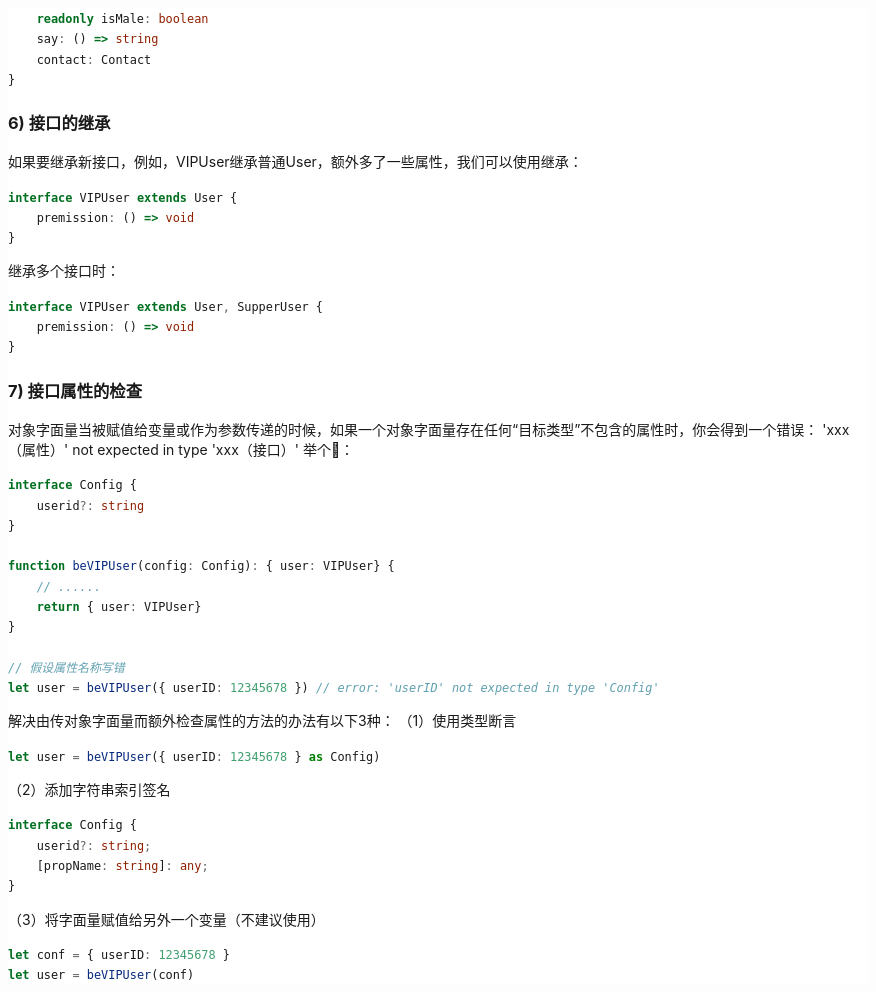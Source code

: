 ```typescript
    readonly isMale: boolean
    say: () => string
    contact: Contact
}
```

### 6) 接口的继承
如果要继承新接口，例如，VIPUser继承普通User，额外多了一些属性，我们可以使用继承：
```typescript
interface VIPUser extends User {
    premission: () => void
}
```

继承多个接口时：
```typescript
interface VIPUser extends User, SupperUser {
    premission: () => void
}
```

### 7) 接口属性的检查
对象字面量当被赋值给变量或作为参数传递的时候，如果一个对象字面量存在任何“目标类型”不包含的属性时，你会得到一个错误：
'xxx（属性）' not expected in type 'xxx（接口）'
举个🌰：
```typescript
interface Config {
    userid?: string
}

function beVIPUser(config: Config): { user: VIPUser} {
    // ......
    return { user: VIPUser}
}

// 假设属性名称写错
let user = beVIPUser({ userID: 12345678 }) // error: 'userID' not expected in type 'Config'
```

解决由传对象字面量而额外检查属性的方法的办法有以下3种：
（1）使用类型断言
```typescript
let user = beVIPUser({ userID: 12345678 } as Config)
```

（2）添加字符串索引签名
```typescript
interface Config {
    userid?: string;
    [propName: string]: any;
}
```

（3）将字面量赋值给另外一个变量（不建议使用）
```typescript
let conf = { userID: 12345678 }
let user = beVIPUser(conf)
```
